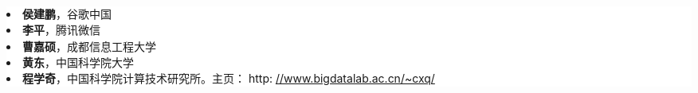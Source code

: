 <li><strong><font style="vertical-align: inherit;"><font style="vertical-align: inherit;">侯建鹏</font></font></strong><font style="vertical-align: inherit;"><font style="vertical-align: inherit;">，谷歌中国</font></font></li>
<li><strong><font style="vertical-align: inherit;"><font style="vertical-align: inherit;">李平</font></font></strong><font style="vertical-align: inherit;"><font style="vertical-align: inherit;">，腾讯微信</font></font></li>
<li><strong><font style="vertical-align: inherit;"><font style="vertical-align: inherit;">曹嘉硕</font></font></strong><font style="vertical-align: inherit;"><font style="vertical-align: inherit;">，成都信息工程大学</font></font></li>
<li><strong><font style="vertical-align: inherit;"><font style="vertical-align: inherit;">黄东</font></font></strong><font style="vertical-align: inherit;"><font style="vertical-align: inherit;">，中国科学院大学</font></font></li>
<li><strong><font style="vertical-align: inherit;"><font style="vertical-align: inherit;">程学奇</font></font></strong><font style="vertical-align: inherit;"><font style="vertical-align: inherit;">，中国科学院计算技术研究所。</font><font style="vertical-align: inherit;">主页： http: </font></font><a href="http://www.bigdatalab.ac.cn/~cxq/" rel="nofollow"><font style="vertical-align: inherit;"><font style="vertical-align: inherit;">//www.bigdatalab.ac.cn/~cxq/</font></font></a></li>
</ul>
</article></div>
